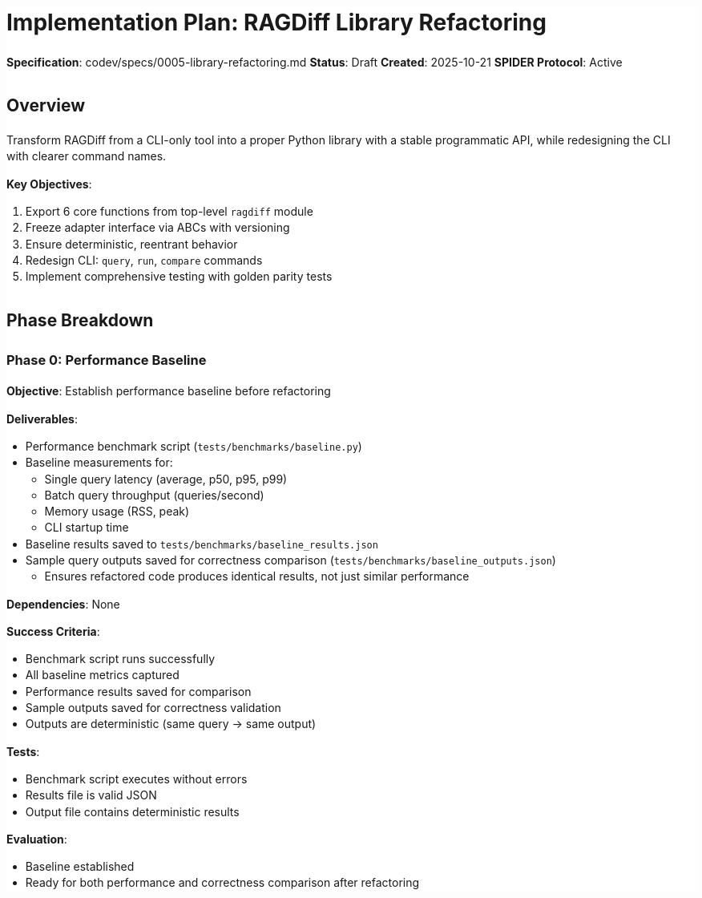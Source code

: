 # Implementation Plan: RAGDiff Library Refactoring

**Specification**: codev/specs/0005-library-refactoring.md
**Status**: Draft
**Created**: 2025-10-21
**SPIDER Protocol**: Active

## Overview

Transform RAGDiff from a CLI-only tool into a proper Python library with a stable programmatic API, while redesigning the CLI with clearer command names.

**Key Objectives**:
1. Export 6 core functions from top-level `ragdiff` module
2. Freeze adapter interface via ABCs with versioning
3. Ensure deterministic, reentrant behavior
4. Redesign CLI: `query`, `run`, `compare` commands
5. Implement comprehensive testing with golden parity tests

## Phase Breakdown

### Phase 0: Performance Baseline

**Objective**: Establish performance baseline before refactoring

**Deliverables**:
- Performance benchmark script (`tests/benchmarks/baseline.py`)
- Baseline measurements for:
  - Single query latency (average, p50, p95, p99)
  - Batch query throughput (queries/second)
  - Memory usage (RSS, peak)
  - CLI startup time
- Baseline results saved to `tests/benchmarks/baseline_results.json`
- Sample query outputs saved for correctness comparison (`tests/benchmarks/baseline_outputs.json`)
  - Ensures refactored code produces identical results, not just similar performance

**Dependencies**: None

**Success Criteria**:
- Benchmark script runs successfully
- All baseline metrics captured
- Performance results saved for comparison
- Sample outputs saved for correctness validation
- Outputs are deterministic (same query → same output)

**Tests**:
- Benchmark script executes without errors
- Results file is valid JSON
- Output file contains deterministic results

**Evaluation**:
- Baseline established
- Ready for both performance and correctness comparison after refactoring
